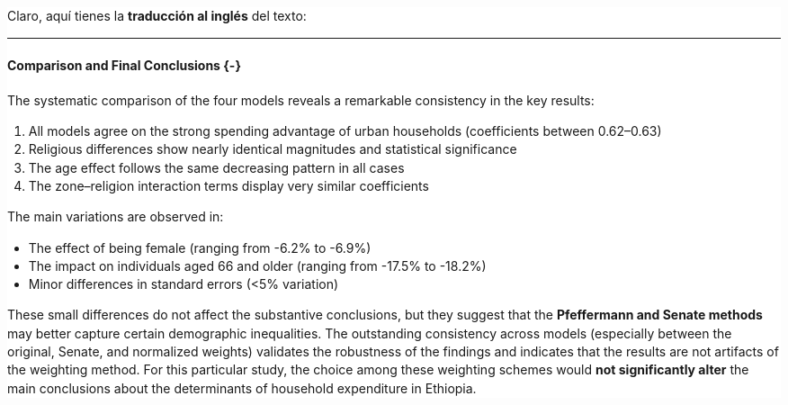   </tr>
</tbody>
</table>

Claro, aquí tienes la **traducción al inglés** del texto:

---

#### Comparison and Final Conclusions {-}

The systematic comparison of the four models reveals a remarkable consistency in the key results:

1. All models agree on the strong spending advantage of urban households (coefficients between 0.62–0.63)  
2. Religious differences show nearly identical magnitudes and statistical significance  
3. The age effect follows the same decreasing pattern in all cases  
4. The zone–religion interaction terms display very similar coefficients  

The main variations are observed in:  
- The effect of being female (ranging from -6.2% to -6.9%)  
- The impact on individuals aged 66 and older (ranging from -17.5% to -18.2%)  
- Minor differences in standard errors (<5% variation)  

These small differences do not affect the substantive conclusions, but they suggest that the **Pfeffermann and Senate methods** may better capture certain demographic inequalities. The outstanding consistency across models (especially between the original, Senate, and normalized weights) validates the robustness of the findings and indicates that the results are not artifacts of the weighting method. For this particular study, the choice among these weighting schemes would **not significantly alter** the main conclusions about the determinants of household expenditure in Ethiopia.
